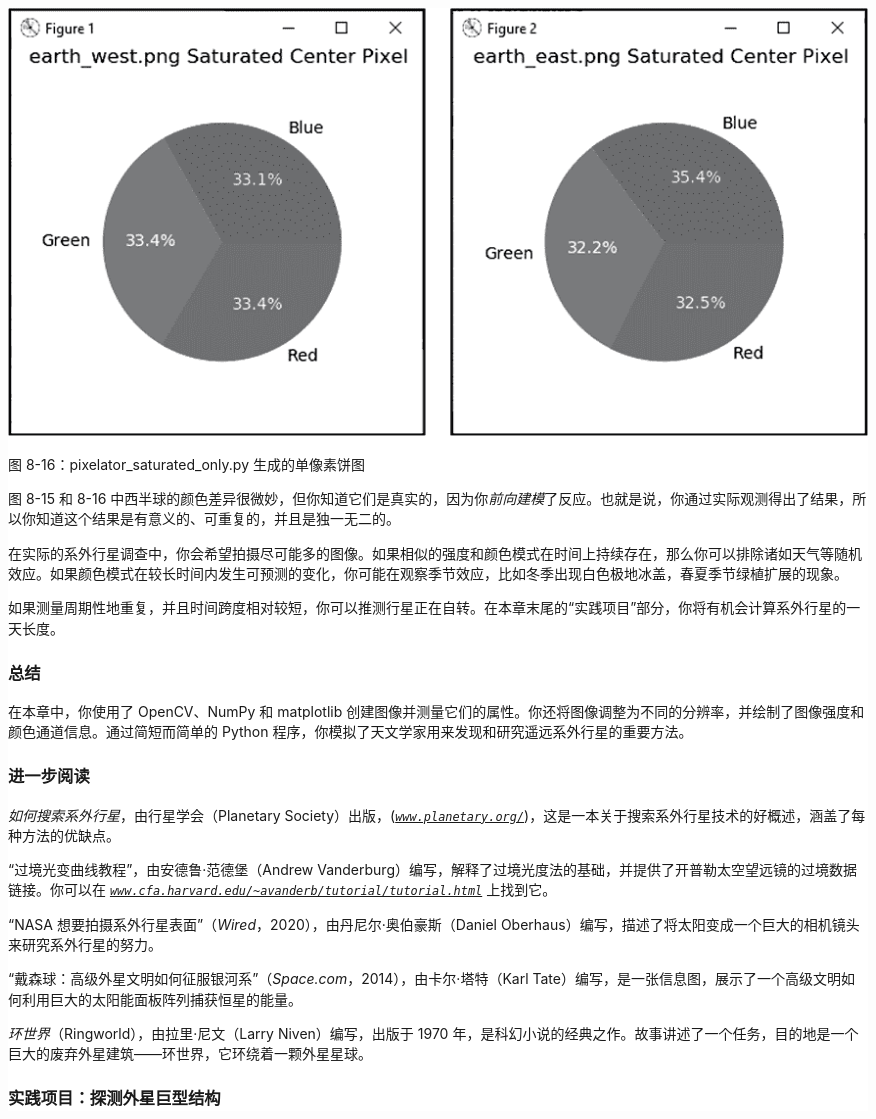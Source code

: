 ![Image](img/fig08_16.jpg)

图 8-16：pixelator_saturated_only.py 生成的单像素饼图

图 8-15 和 8-16 中西半球的颜色差异很微妙，但你知道它们是真实的，因为你*前向建模*了反应。也就是说，你通过实际观测得出了结果，所以你知道这个结果是有意义的、可重复的，并且是独一无二的。

在实际的系外行星调查中，你会希望拍摄尽可能多的图像。如果相似的强度和颜色模式在时间上持续存在，那么你可以排除诸如天气等随机效应。如果颜色模式在较长时间内发生可预测的变化，你可能在观察季节效应，比如冬季出现白色极地冰盖，春夏季节绿植扩展的现象。

如果测量周期性地重复，并且时间跨度相对较短，你可以推测行星正在自转。在本章末尾的“实践项目”部分，你将有机会计算系外行星的一天长度。

### **总结**

在本章中，你使用了 OpenCV、NumPy 和 matplotlib 创建图像并测量它们的属性。你还将图像调整为不同的分辨率，并绘制了图像强度和颜色通道信息。通过简短而简单的 Python 程序，你模拟了天文学家用来发现和研究遥远系外行星的重要方法。

### **进一步阅读**

*如何搜索系外行星*，由行星学会（Planetary Society）出版，(*[`www.planetary.org/`](https://www.planetary.org/)*)，这是一本关于搜索系外行星技术的好概述，涵盖了每种方法的优缺点。

“过境光变曲线教程”，由安德鲁·范德堡（Andrew Vanderburg）编写，解释了过境光度法的基础，并提供了开普勒太空望远镜的过境数据链接。你可以在 *[`www.cfa.harvard.edu/~avanderb/tutorial/tutorial.html`](https://www.cfa.harvard.edu/~avanderb/tutorial/tutorial.html)* 上找到它。

“NASA 想要拍摄系外行星表面”（*Wired*，2020），由丹尼尔·奥伯豪斯（Daniel Oberhaus）编写，描述了将太阳变成一个巨大的相机镜头来研究系外行星的努力。

“戴森球：高级外星文明如何征服银河系”（*Space.com*，2014），由卡尔·塔特（Karl Tate）编写，是一张信息图，展示了一个高级文明如何利用巨大的太阳能面板阵列捕获恒星的能量。

*环世界*（Ringworld），由拉里·尼文（Larry Niven）编写，出版于 1970 年，是科幻小说的经典之作。故事讲述了一个任务，目的地是一个巨大的废弃外星建筑——环世界，它环绕着一颗外星星球。

### **实践项目：探测外星巨型结构**
